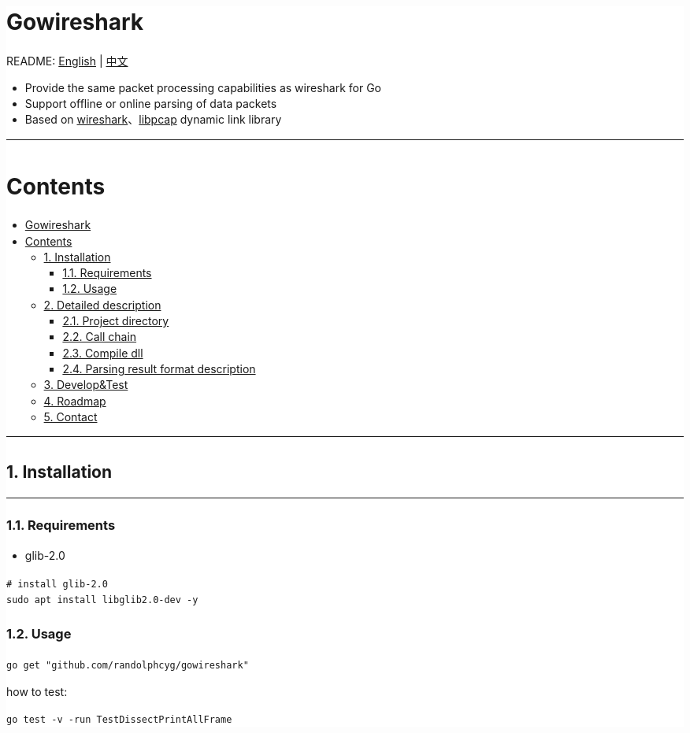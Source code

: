 # Gowireshark

README: [English](https://github.com/randolphcyg/gowireshark/blob/main/README.md) | [中文](https://github.com/randolphcyg/gowireshark/blob/main/README-zh.md)

- Provide the same packet processing capabilities as wireshark for Go
- Support offline or online parsing of data packets
- Based on [wireshark](https://www.wireshark.org/#download)、[libpcap](https://www.tcpdump.org/release/) dynamic link library

---

# Contents

- [Gowireshark](#gowireshark)
- [Contents](#contents)
    - [1. Installation](#1-installation)
        - [1.1. Requirements](#11-requirements)
        - [1.2. Usage](#12-usage)
    - [2. Detailed description](#2-detailed-description)
        - [2.1. Project directory](#21-project-directory)
        - [2.2. Call chain](#22-call-chain)
        - [2.3. Compile dll](#23-compile-dll)
        - [2.4. Parsing result format description](#24-parsing-result-format-description)
    - [3. Develop&Test](#3-developtest)
    - [4. Roadmap](#4-roadmap)
    - [5. Contact](#5-contact)

---

## 1. Installation

---

### 1.1. Requirements
- glib-2.0

```shell
# install glib-2.0
sudo apt install libglib2.0-dev -y
```

### 1.2. Usage

```shell
go get "github.com/randolphcyg/gowireshark"
```

how to test:

```shell
go test -v -run TestDissectPrintAllFrame
```
